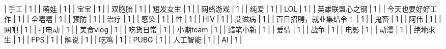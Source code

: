| 手工 | 1 |
| 萌娃 | 1 |
| 宝宝 | 1 |
| 双胞胎 | 1 |
| 短发女生 | 1 |
| 网络游戏 | 1 |
| 纯爱 | 1 |
| LOL | 1 |
| 英雄联盟心之钢 | 1 |
| 今天也要好好工作 | 1 |
| 全嘻嘻 | 1 |
| 预防 | 1 |
| 治疗 | 1 |
| 感染 | 1 |
| 性 | 1 |
| HIV | 1 |
| 艾滋病 | 1 |
| 百日招聘，就业集结令！ | 1 |
| 鬼畜 | 1 |
| 阿伟 | 1 |
| 网吧 | 1 |
| 打电动 | 1 |
| 美食vlog | 1 |
| 吃货日常 | 1 |
| 小潮team | 1 |
| 蜡笔小新 | 1 |
| 爱情 | 1 |
| 战争 | 1 |
| 电影 | 1 |
| 动漫 | 1 |
| 绝地求生 | 1 |
| FPS | 1 |
| 解说 | 1 |
| 吃鸡 | 1 |
| PUBG | 1 |
| 人工智能 | 1 |
| AI | 1 |